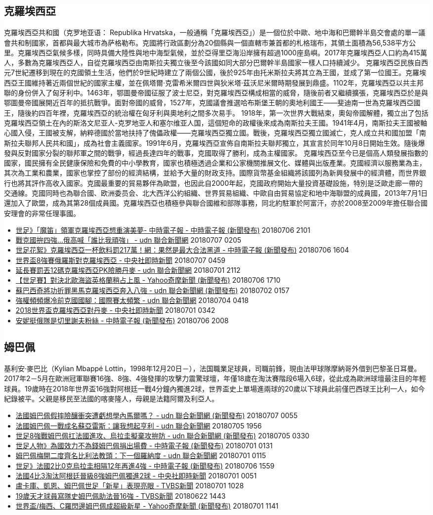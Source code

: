 ## 克羅埃西亞

克羅埃西亞共和國（克罗地亚语： Republika Hrvatska，一般通稱「克羅埃西亞」）是一個位於中歐、地中海和巴爾幹半島交會處的單一議會共和制國家，首都與最大城市為萨格勒布。克國將行政區劃分為20個縣與一個直轄市兼首都的札格瑞布，其領土面積為56,538平方公里。克羅埃西亞氣候多樣，同時具備大陸性與地中海型氣候，並於亞得里亞海沿岸擁有超過1000座島嶼。2017年克羅埃西亞人口約為415萬人，多數為克羅埃西亞人，自從克羅埃西亞由南斯拉夫獨立後至今該國如同大部分巴爾幹半島國家一樣人口持續減少。
克羅埃西亞民族自西元7世紀遷移到現在的克國領土生活，他們於9世紀時建立了兩個公國，後於925年由托米斯拉夫將其立為王國，並成了第一位國王。克羅埃西亞王國維持著近兩個世紀的國家主權，並在佩塔爾·克雷希米爾四世與狄米塔·茲沃尼米爾時期發展到鼎盛。1102年，克羅埃西亞以共主邦聯的身份併入了匈牙利中。1463年，鄂圖曼帝國征服了波士尼亞，對克羅埃西亞構成相當的威脅，隨後前者又繼續擴張，克羅埃西亞於是與鄂圖曼帝國展開近百年的抵抗戰爭。面對帝國的威脅，1527年，克國議會推選哈布斯堡王朝的奧地利國王——斐迪南一世為克羅埃西亞國王，隨後約四百年裡，克羅埃西亞的統治權在匈牙利與奧地利之間多次易手。
1918年，第一次世界大戰結束，奧匈帝國解體，獨立出了包括克羅埃西亞領土在內的斯洛文尼亚人-克罗地亚人和塞尔维亚人国，這個短命的政權後來成為南斯拉夫王國。1941年4月，南斯拉夫王國被軸心國入侵，王國被支解，納粹德國於當地扶持了傀儡政權——克羅埃西亞獨立國。戰後，克羅埃西亞獨立國滅亡，克人成立共和國加盟「南斯拉夫聯邦人民共和國」，成為社會主義國家。1991年6月，克羅埃西亞宣佈自南斯拉夫聯邦獨立，其宣言於同年10月8日開始生效。隨後爆發與反對國家分裂的聯邦軍之間的戰爭，經過長達四年的戰事，克國取得了勝利，成為主權國家。
克羅埃西亞至今已是個高人類發展指數的國家，國民擁有全民健康保險和免費的中小學教育，國家也積極透過企業和公家機關推展文化、媒體與出版產業。克國經濟以服務業為主，其次為工業和農業，國家也掌控了部份的經濟結構，並給予大量的財政支持。國際貨幣基金組織將該國列為新興發展中的經濟體，而世界銀行也將其評作高收入國家。克國最重要的貿易夥伴為歐盟，也因此自2000年起，克國政府開始大量投資基礎設施，特別是泛歐走廊一帶的交通線。克國同時也為聯合國、欧洲委员会、北大西洋公約組織、世界貿易組織、中歐自由貿易協定和地中海聯盟的成員國，2013年7月1日還加入了歐盟，成為其第28個成員國。克羅埃西亞也積極參與聯合國維和部隊事務，同北約駐軍於阿富汗，亦於2008至2009年擔任聯合國安理會的非常任理事國。
- [世足》「魔笛」領軍克羅埃西亞想重演美夢- 中時電子報 - 中時電子報 (新聞發布)](http://www.chinatimes.com/realtimenews/20180707000823-260403 "世足》「魔笛」領軍克羅埃西亞想重演美夢- 中時電子報 - 中時電子報 (新聞發布)") 20180706 2101
- [戰克國拚四強…俄高喊「誰比我頑強」 - udn 聯合新聞網](https://udn.com/fifa2018/story/12074/3239234 "戰克國拚四強…俄高喊「誰比我頑強」 - udn 聯合新聞網") 20180707 0205
- [世足花絮》克羅埃西亞一杯飲料罰217萬！網：果然是最大合法黑道 - 中時電子報 (新聞發布)](http://www.chinatimes.com/realtimenews/20180707000011-260405 "世足花絮》克羅埃西亞一杯飲料罰217萬！網：果然是最大合法黑道 - 中時電子報 (新聞發布)") 20180706 1604
- [世界盃8強賽俄羅斯對克羅埃西亞 - 中央社即時新聞](http://www.cna.com.tw/news/gpho/201807070004-1.aspx "世界盃8強賽俄羅斯對克羅埃西亞 - 中央社即時新聞") 20180707 0459
- [延長賽罰丟12碼克羅埃西亞PK險勝丹麥 - udn 聯合新聞網](https://udn.com/fifa2018/story/12027/3229202 "延長賽罰丟12碼克羅埃西亞PK險勝丹麥 - udn 聯合新聞網") 20180701 2112
- [【世足賽】對決北歐海盜英格蘭稍占上風 - Yahoo奇摩新聞 (新聞發布)](https://tw.news.yahoo.com/%E4%B8%96%E8%B6%B3%E8%B3%BD-%E5%B0%8D%E6%B1%BA%E5%8C%97%E6%AD%90%E6%B5%B7%E7%9B%9C-%E8%8B%B1%E6%A0%BC%E8%98%AD%E7%A8%8D%E5%8D%A0%E4%B8%8A%E9%A2%A8-160000928.html "【世足賽】對決北歐海盜英格蘭稍占上風 - Yahoo奇摩新聞 (新聞發布)") 20180706 1710
- [蘇巴西奇將功折罪黑馬克羅埃西亞奔入八強 - udn 聯合新聞網 (新聞發布)](https://udn.com/fifa2018/story/12201/3229289 "蘇巴西奇將功折罪黑馬克羅埃西亞奔入八強 - udn 聯合新聞網 (新聞發布)") 20180702 0157
- [強權頻頻爆冷前克國國腳：國際賽太頻繁 - udn 聯合新聞網](https://udn.com/fifa2018/story/12030/3233698 "強權頻頻爆冷前克國國腳：國際賽太頻繁 - udn 聯合新聞網") 20180704 0418
- [2018世界盃克羅埃西亞對丹麥 - 中央社即時新聞](http://www.cna.com.tw/news/gpho/201807010004-1.aspx "2018世界盃克羅埃西亞對丹麥 - 中央社即時新聞") 20180701 0342
- [安妮挺俄隊是切里謝夫粉絲 - 中時電子報 (新聞發布)](http://www.chinatimes.com/newspapers/20180707000149-260301 "安妮挺俄隊是切里謝夫粉絲 - 中時電子報 (新聞發布)") 20180706 2008

## 姆巴佩

基利安·麥巴比（Kylian Mbappé Lottin，1998年12月20日－），法国職業足球員，司職前鋒，現由法甲球隊摩納哥外借到巴黎圣日耳曼。2017年2－5月在歐洲冠軍聯賽16強、8強、4強發揮的攻擊力震驚球壇，年僅18歲在淘汰賽階段6場入6球，從此成為歐洲球壇最注目的年輕球員。19歲時在2018年世界盃16強對阿根廷一戰4分鐘內獨進2球，世界盃史上單場進兩球的20歲以下球員此前僅巴西球王比利一人，如今紀錄被平。父親是移民至法國的喀麥隆人，母親是法籍阿爾及利亞人。
- [法國姆巴佩假摔險釀衝突遭虧想學內馬爾嗎？ - udn 聯合新聞網 (新聞發布)](https://udn.com/fifa2018/story/12027/3239392 "法國姆巴佩假摔險釀衝突遭虧想學內馬爾嗎？ - udn 聯合新聞網 (新聞發布)") 20180707 0055
- [法國姆巴佩一戰成名蘇亞雷斯：讓我想起亨利 - udn 聯合新聞網](https://udn.com/fifa2018/story/12028/3237334 "法國姆巴佩一戰成名蘇亞雷斯：讓我想起亨利 - udn 聯合新聞網") 20180705 1956
- [世足8強戰姆巴佩扛法國進攻、烏拉圭擬棄攻拚防 - udn 聯合新聞網 (新聞發布)](https://udn.com/fifa2018/story/12074/3235642 "世足8強戰姆巴佩扛法國進攻、烏拉圭擬棄攻拚防 - udn 聯合新聞網 (新聞發布)") 20180705 0330
- [世足人物》為國效力不為錢姆巴佩捐出場費 - 中時電子報 (新聞發布)](http://www.chinatimes.com/realtimenews/20180701000993-260403 "世足人物》為國效力不為錢姆巴佩捐出場費 - 中時電子報 (新聞發布)") 20180701 0131
- [姆巴佩梅開二度齊名比利法教頭：下一個羅納度 - udn 聯合新聞網](https://udn.com/fifa2018/story/12028/3227921 "姆巴佩梅開二度齊名比利法教頭：下一個羅納度 - udn 聯合新聞網") 20180701 0115
- [世足》法國2比0克烏拉圭相隔12年再進4強 - 中時電子報 (新聞發布)](http://www.chinatimes.com/realtimenews/20180706004379-260403 "世足》法國2比0克烏拉圭相隔12年再進4強 - 中時電子報 (新聞發布)") 20180706 1559
- [法國4比3淘汰阿根廷晉級8強姆巴佩獨進2球 - 中央社即時新聞](http://www.cna.com.tw/news/firstnews/201806300223-1.aspx "法國4比3淘汰阿根廷晉級8強姆巴佩獨進2球 - 中央社即時新聞") 20180701 0051
- [盧卡庫、凱恩、姆巴佩世足「新星」表現亮眼 - TVBS新聞](https://news.tvbs.com.tw/sports/947852 "盧卡庫、凱恩、姆巴佩世足「新星」表現亮眼 - TVBS新聞") 20180701 1028
- [19歲天才球員寫隊史姆巴佩助法晉16強 - TVBS新聞](https://news.tvbs.com.tw/sports/943129 "19歲天才球員寫隊史姆巴佩助法晉16強 - TVBS新聞") 20180622 1443
- [世界盃/梅西、C羅閃邊姆巴佩成超級新星 - Yahoo奇摩新聞 (新聞發布)](https://tw.news.yahoo.com/%E4%B8%96%E7%95%8C%E7%9B%83-%E6%A2%85%E8%A5%BF-c%E7%BE%85%E9%96%83%E9%82%8A-%E5%A7%86%E5%B7%B4%E4%BD%A9%E6%88%90%E8%B6%85%E7%B4%9A%E6%96%B0%E6%98%9F-111900061--sow.html "世界盃/梅西、C羅閃邊姆巴佩成超級新星 - Yahoo奇摩新聞 (新聞發布)") 20180701 1141